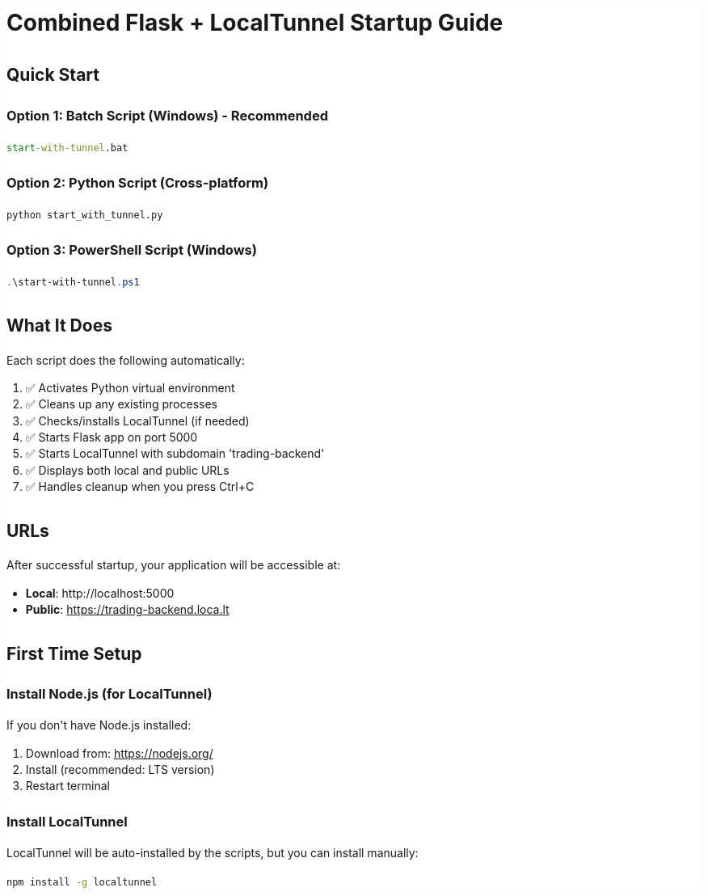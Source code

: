 # Combined Flask + LocalTunnel Startup Guide

## Quick Start

### Option 1: Batch Script (Windows) - Recommended
```cmd
start-with-tunnel.bat
```

### Option 2: Python Script (Cross-platform)
```cmd
python start_with_tunnel.py
```

### Option 3: PowerShell Script (Windows)
```powershell
.\start-with-tunnel.ps1
```

## What It Does

Each script does the following automatically:

1. ✅ Activates Python virtual environment
2. ✅ Cleans up any existing processes
3. ✅ Checks/installs LocalTunnel (if needed)
4. ✅ Starts Flask app on port 5000
5. ✅ Starts LocalTunnel with subdomain 'trading-backend'
6. ✅ Displays both local and public URLs
7. ✅ Handles cleanup when you press Ctrl+C

## URLs

After successful startup, your application will be accessible at:

- **Local**: http://localhost:5000
- **Public**: https://trading-backend.loca.lt

## First Time Setup

### Install Node.js (for LocalTunnel)
If you don't have Node.js installed:
1. Download from: https://nodejs.org/
2. Install (recommended: LTS version)
3. Restart terminal

### Install LocalTunnel
LocalTunnel will be auto-installed by the scripts, but you can install manually:
```cmd
npm install -g localtunnel
```
